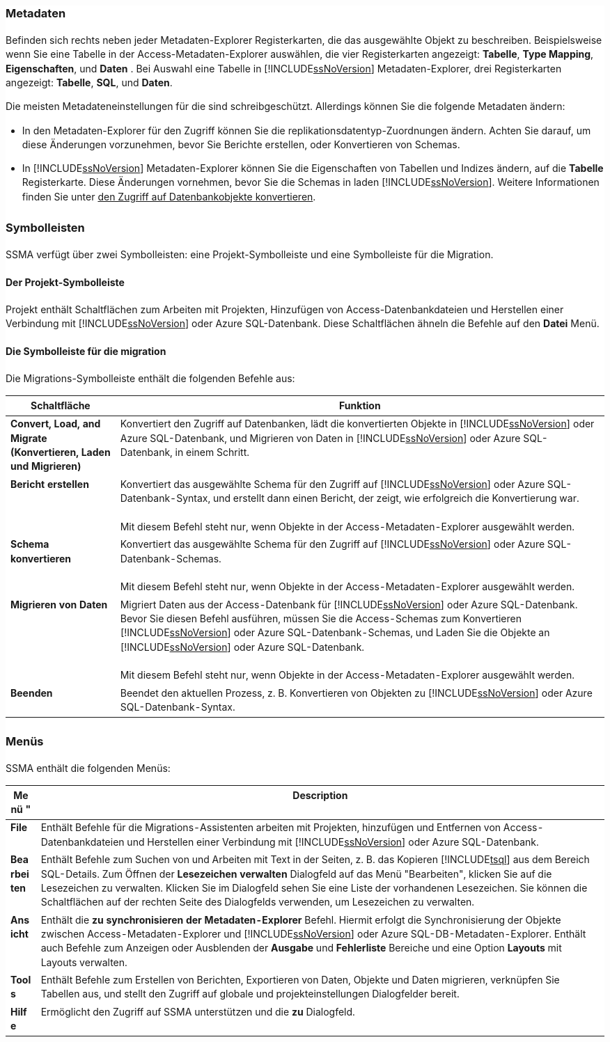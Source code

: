 ### <a name="metadata"></a>Metadaten  
Befinden sich rechts neben jeder Metadaten-Explorer Registerkarten, die das ausgewählte Objekt zu beschreiben. Beispielsweise wenn Sie eine Tabelle in der Access-Metadaten-Explorer auswählen, die vier Registerkarten angezeigt: **Tabelle**, **Type Mapping**, **Eigenschaften**, und **Daten** . Bei Auswahl eine Tabelle in [!INCLUDE[ssNoVersion](../../includes/ssnoversion-md.md)] Metadaten-Explorer, drei Registerkarten angezeigt: **Tabelle**, **SQL**, und **Daten**.  
  
Die meisten Metadateneinstellungen für die sind schreibgeschützt. Allerdings können Sie die folgende Metadaten ändern:  
  
-   In den Metadaten-Explorer für den Zugriff können Sie die replikationsdatentyp-Zuordnungen ändern. Achten Sie darauf, um diese Änderungen vorzunehmen, bevor Sie Berichte erstellen, oder Konvertieren von Schemas.  
  
-   In [!INCLUDE[ssNoVersion](../../includes/ssnoversion-md.md)] Metadaten-Explorer können Sie die Eigenschaften von Tabellen und Indizes ändern, auf die **Tabelle** Registerkarte. Diese Änderungen vornehmen, bevor Sie die Schemas in laden [!INCLUDE[ssNoVersion](../../includes/ssnoversion-md.md)]. Weitere Informationen finden Sie unter [den Zugriff auf Datenbankobjekte konvertieren](converting-access-database-objects-accesstosql.md).  
  
### <a name="toolbars"></a>Symbolleisten  
SSMA verfügt über zwei Symbolleisten: eine Projekt-Symbolleiste und eine Symbolleiste für die Migration.  
  
#### <a name="the-project-toolbar"></a>Der Projekt-Symbolleiste  
Projekt enthält Schaltflächen zum Arbeiten mit Projekten, Hinzufügen von Access-Datenbankdateien und Herstellen einer Verbindung mit [!INCLUDE[ssNoVersion](../../includes/ssnoversion-md.md)] oder Azure SQL-Datenbank. Diese Schaltflächen ähneln die Befehle auf den **Datei** Menü.  
  
#### <a name="the-migration-toolbar"></a>Die Symbolleiste für die migration  
Die Migrations-Symbolleiste enthält die folgenden Befehle aus:  
  
|Schaltfläche|Funktion|  
|----------|------------|  
|**Convert, Load, and Migrate (Konvertieren, Laden und Migrieren)**|Konvertiert den Zugriff auf Datenbanken, lädt die konvertierten Objekte in [!INCLUDE[ssNoVersion](../../includes/ssnoversion-md.md)] oder Azure SQL-Datenbank, und Migrieren von Daten in [!INCLUDE[ssNoVersion](../../includes/ssnoversion-md.md)] oder Azure SQL-Datenbank, in einem Schritt.|  
|**Bericht erstellen**|Konvertiert das ausgewählte Schema für den Zugriff auf [!INCLUDE[ssNoVersion](../../includes/ssnoversion-md.md)] oder Azure SQL-Datenbank-Syntax, und erstellt dann einen Bericht, der zeigt, wie erfolgreich die Konvertierung war.<br /><br />Mit diesem Befehl steht nur, wenn Objekte in der Access-Metadaten-Explorer ausgewählt werden.|  
|**Schema konvertieren**|Konvertiert das ausgewählte Schema für den Zugriff auf [!INCLUDE[ssNoVersion](../../includes/ssnoversion-md.md)] oder Azure SQL-Datenbank-Schemas.<br /><br />Mit diesem Befehl steht nur, wenn Objekte in der Access-Metadaten-Explorer ausgewählt werden.|  
|**Migrieren von Daten**|Migriert Daten aus der Access-Datenbank für [!INCLUDE[ssNoVersion](../../includes/ssnoversion-md.md)] oder Azure SQL-Datenbank. Bevor Sie diesen Befehl ausführen, müssen Sie die Access-Schemas zum Konvertieren [!INCLUDE[ssNoVersion](../../includes/ssnoversion-md.md)] oder Azure SQL-Datenbank-Schemas, und Laden Sie die Objekte an [!INCLUDE[ssNoVersion](../../includes/ssnoversion-md.md)] oder Azure SQL-Datenbank.<br /><br />Mit diesem Befehl steht nur, wenn Objekte in der Access-Metadaten-Explorer ausgewählt werden.|  
|**Beenden**|Beendet den aktuellen Prozess, z. B. Konvertieren von Objekten zu [!INCLUDE[ssNoVersion](../../includes/ssnoversion-md.md)] oder Azure SQL-Datenbank-Syntax.|  
  
### <a name="menus"></a>Menüs  
SSMA enthält die folgenden Menüs:  
  
|Menü "|Description|  
|--------|---------------|  
|**File**|Enthält Befehle für die Migrations-Assistenten arbeiten mit Projekten, hinzufügen und Entfernen von Access-Datenbankdateien und Herstellen einer Verbindung mit [!INCLUDE[ssNoVersion](../../includes/ssnoversion-md.md)] oder Azure SQL-Datenbank.|  
|**Bearbeiten**|Enthält Befehle zum Suchen von und Arbeiten mit Text in der Seiten, z. B. das Kopieren [!INCLUDE[tsql](../../includes/tsql-md.md)] aus dem Bereich SQL-Details. Zum Öffnen der **Lesezeichen verwalten** Dialogfeld auf das Menü "Bearbeiten", klicken Sie auf die Lesezeichen zu verwalten. Klicken Sie im Dialogfeld sehen Sie eine Liste der vorhandenen Lesezeichen. Sie können die Schaltflächen auf der rechten Seite des Dialogfelds verwenden, um Lesezeichen zu verwalten.|  
|**Ansicht**|Enthält die **zu synchronisieren der Metadaten-Explorer** Befehl. Hiermit erfolgt die Synchronisierung der Objekte zwischen Access-Metadaten-Explorer und [!INCLUDE[ssNoVersion](../../includes/ssnoversion-md.md)] oder Azure SQL-DB-Metadaten-Explorer. Enthält auch Befehle zum Anzeigen oder Ausblenden der **Ausgabe** und **Fehlerliste** Bereiche und eine Option **Layouts** mit Layouts verwalten.|  
|**Tools**|Enthält Befehle zum Erstellen von Berichten, Exportieren von Daten, Objekte und Daten migrieren, verknüpfen Sie Tabellen aus, und stellt den Zugriff auf globale und projekteinstellungen Dialogfelder bereit.|  
|**Hilfe**|Ermöglicht den Zugriff auf SSMA unterstützen und die **zu** Dialogfeld.|  
  